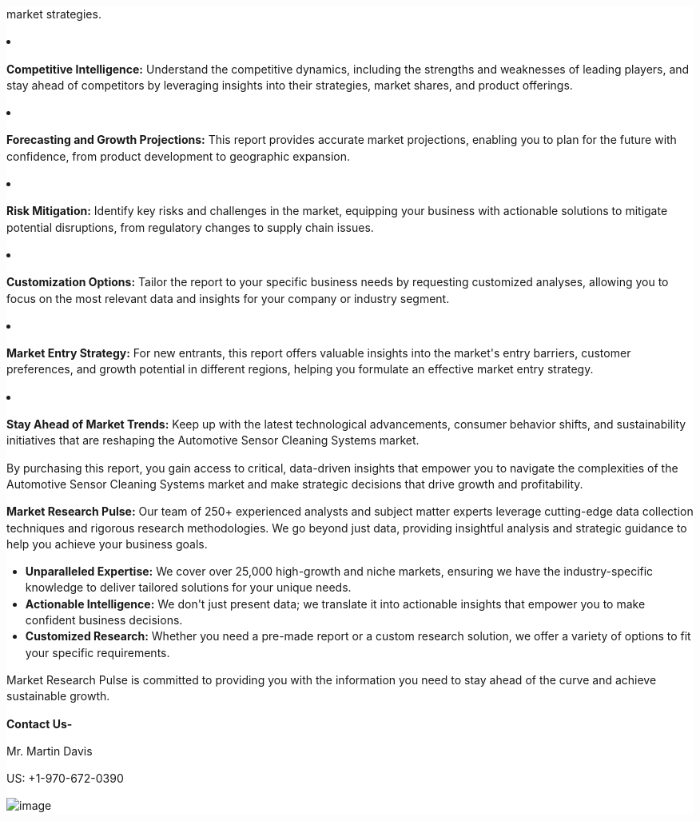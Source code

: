 market strategies.</p></li><li><p><strong>Competitive Intelligence:</strong> Understand the competitive dynamics, including the strengths and weaknesses of leading players, and stay ahead of competitors by leveraging insights into their strategies, market shares, and product offerings.</p></li><li><p><strong>Forecasting and Growth Projections:</strong> This report provides accurate market projections, enabling you to plan for the future with confidence, from product development to geographic expansion.</p></li><li><p><strong>Risk Mitigation:</strong> Identify key risks and challenges in the market, equipping your business with actionable solutions to mitigate potential disruptions, from regulatory changes to supply chain issues.</p></li><li><p><strong>Customization Options:</strong> Tailor the report to your specific business needs by requesting customized analyses, allowing you to focus on the most relevant data and insights for your company or industry segment.</p></li><li><p><strong>Market Entry Strategy:</strong> For new entrants, this report offers valuable insights into the market's entry barriers, customer preferences, and growth potential in different regions, helping you formulate an effective market entry strategy.</p></li><li><p><strong>Stay Ahead of Market Trends:</strong> Keep up with the latest technological advancements, consumer behavior shifts, and sustainability initiatives that are reshaping the Automotive Sensor Cleaning Systems market.</p></li></ol><p>By purchasing this report, you gain access to critical, data-driven insights that empower you to navigate the complexities of the Automotive Sensor Cleaning Systems market and make strategic decisions that drive growth and profitability.</p><p><strong>Market Research Pulse:</strong>&nbsp;Our team of 250+ experienced analysts and subject matter experts leverage cutting-edge data collection techniques and rigorous research methodologies. We go beyond just data, providing insightful analysis and strategic guidance to help you achieve your business goals.</p><ul><li><strong>Unparalleled Expertise:</strong>&nbsp;We cover over 25,000 high-growth and niche markets, ensuring we have the industry-specific knowledge to deliver tailored solutions for your unique needs.</li><li><strong>Actionable Intelligence:</strong>&nbsp;We don't just present data; we translate it into actionable insights that empower you to make confident business decisions.</li><li><strong>Customized Research:</strong>&nbsp;Whether you need a pre-made report or a custom research solution, we offer a variety of options to fit your specific requirements.</li></ul><p>Market Research Pulse is committed to providing you with the information you need to stay ahead of the curve and achieve sustainable growth.</p><p><strong>Contact Us-</strong></p><p>Mr. Martin Davis</p><p>US: +1-970-672-0390</p>
![image](https://github.com/user-attachments/assets/42310fc9-0969-4185-af49-cfe238e178b7)
